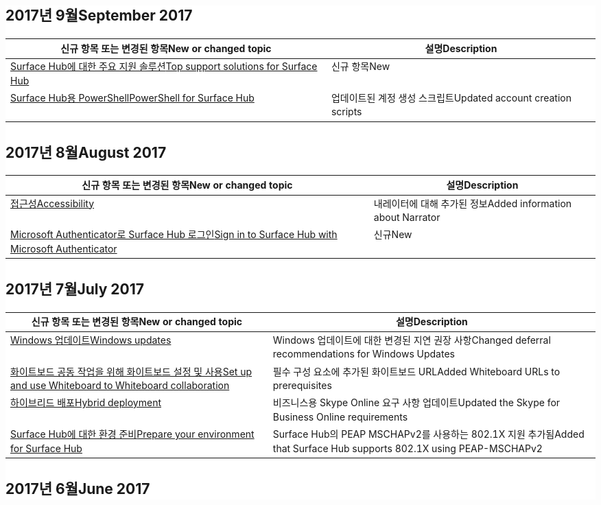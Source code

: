 
## <span data-ttu-id="62de5-184">2017년 9월</span><span class="sxs-lookup"><span data-stu-id="62de5-184">September 2017</span></span>

<span data-ttu-id="62de5-185">신규 항목 또는 변경된 항목</span><span class="sxs-lookup"><span data-stu-id="62de5-185">New or changed topic</span></span> | <span data-ttu-id="62de5-186">설명</span><span class="sxs-lookup"><span data-stu-id="62de5-186">Description</span></span>
--- | ---
[<span data-ttu-id="62de5-187">Surface Hub에 대한 주요 지원 솔루션</span><span class="sxs-lookup"><span data-stu-id="62de5-187">Top support solutions for Surface Hub</span></span>](support-solutions-surface-hub.md) | <span data-ttu-id="62de5-188">신규 항목</span><span class="sxs-lookup"><span data-stu-id="62de5-188">New</span></span>
[<span data-ttu-id="62de5-189">Surface Hub용 PowerShell</span><span class="sxs-lookup"><span data-stu-id="62de5-189">PowerShell for Surface Hub</span></span>](appendix-a-powershell-scripts-for-surface-hub.md) | <span data-ttu-id="62de5-190">업데이트된 계정 생성 스크립트</span><span class="sxs-lookup"><span data-stu-id="62de5-190">Updated account creation scripts</span></span>

## <span data-ttu-id="62de5-191">2017년 8월</span><span class="sxs-lookup"><span data-stu-id="62de5-191">August 2017</span></span>


| <span data-ttu-id="62de5-192">신규 항목 또는 변경된 항목</span><span class="sxs-lookup"><span data-stu-id="62de5-192">New or changed topic</span></span> | <span data-ttu-id="62de5-193">설명</span><span class="sxs-lookup"><span data-stu-id="62de5-193">Description</span></span> |
| --- | --- |
[<span data-ttu-id="62de5-194">접근성</span><span class="sxs-lookup"><span data-stu-id="62de5-194">Accessibility</span></span>](accessibility-surface-hub.md) | <span data-ttu-id="62de5-195">내레이터에 대해 추가된 정보</span><span class="sxs-lookup"><span data-stu-id="62de5-195">Added information about Narrator</span></span>
[<span data-ttu-id="62de5-196">Microsoft Authenticator로 Surface Hub 로그인</span><span class="sxs-lookup"><span data-stu-id="62de5-196">Sign in to Surface Hub with Microsoft Authenticator</span></span>](surface-hub-authenticator-app.md) | <span data-ttu-id="62de5-197">신규</span><span class="sxs-lookup"><span data-stu-id="62de5-197">New</span></span>





## <span data-ttu-id="62de5-198">2017년 7월</span><span class="sxs-lookup"><span data-stu-id="62de5-198">July 2017</span></span>

| <span data-ttu-id="62de5-199">신규 항목 또는 변경된 항목</span><span class="sxs-lookup"><span data-stu-id="62de5-199">New or changed topic</span></span> | <span data-ttu-id="62de5-200">설명</span><span class="sxs-lookup"><span data-stu-id="62de5-200">Description</span></span> |
| --- | --- |
| [<span data-ttu-id="62de5-201">Windows 업데이트</span><span class="sxs-lookup"><span data-stu-id="62de5-201">Windows updates</span></span>](manage-windows-updates-for-surface-hub.md) | <span data-ttu-id="62de5-202">Windows 업데이트에 대한 변경된 지연 권장 사항</span><span class="sxs-lookup"><span data-stu-id="62de5-202">Changed deferral recommendations for Windows Updates</span></span> |
| [<span data-ttu-id="62de5-203">화이트보드 공동 작업을 위해 화이트보드 설정 및 사용</span><span class="sxs-lookup"><span data-stu-id="62de5-203">Set up and use Whiteboard to Whiteboard collaboration</span></span>](whiteboard-collaboration.md) | <span data-ttu-id="62de5-204">필수 구성 요소에 추가된 화이트보드 URL</span><span class="sxs-lookup"><span data-stu-id="62de5-204">Added Whiteboard URLs to prerequisites</span></span> |
| [<span data-ttu-id="62de5-205">하이브리드 배포</span><span class="sxs-lookup"><span data-stu-id="62de5-205">Hybrid deployment</span></span>](hybrid-deployment-surface-hub-device-accounts.md#skype-for-business-online) | <span data-ttu-id="62de5-206">비즈니스용 Skype Online 요구 사항 업데이트</span><span class="sxs-lookup"><span data-stu-id="62de5-206">Updated the Skype for Business Online requirements</span></span> |
| [<span data-ttu-id="62de5-207">Surface Hub에 대한 환경 준비</span><span class="sxs-lookup"><span data-stu-id="62de5-207">Prepare your environment for Surface Hub</span></span>](prepare-your-environment-for-surface-hub.md)  | <span data-ttu-id="62de5-208">Surface Hub의 PEAP MSCHAPv2를 사용하는 802.1X 지원 추가됨</span><span class="sxs-lookup"><span data-stu-id="62de5-208">Added that Surface Hub supports 802.1X using PEAP-MSCHAPv2</span></span> |

## <span data-ttu-id="62de5-209">2017년 6월</span><span class="sxs-lookup"><span data-stu-id="62de5-209">June 2017</span></span>

